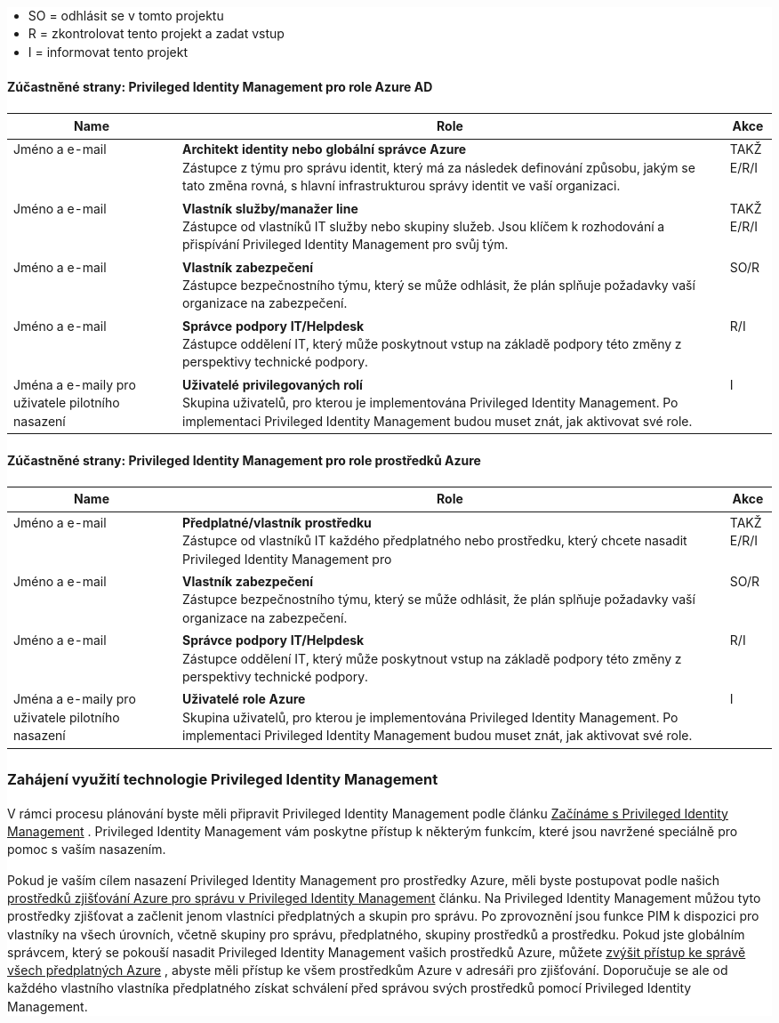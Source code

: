 - SO = odhlásit se v tomto projektu
- R = zkontrolovat tento projekt a zadat vstup
- I = informovat tento projekt

#### <a name="stakeholders-privileged-identity-management-for-azure-ad-roles"></a>Zúčastněné strany: Privileged Identity Management pro role Azure AD

| Name | Role | Akce |
| --- | --- | --- |
| Jméno a e-mail | **Architekt identity nebo globální správce Azure**<br/>Zástupce z týmu pro správu identit, který má za následek definování způsobu, jakým se tato změna rovná, s hlavní infrastrukturou správy identit ve vaší organizaci. | TAKŽE/R/I |
| Jméno a e-mail | **Vlastník služby/manažer line**<br/>Zástupce od vlastníků IT služby nebo skupiny služeb. Jsou klíčem k rozhodování a přispívání Privileged Identity Management pro svůj tým. | TAKŽE/R/I |
| Jméno a e-mail | **Vlastník zabezpečení**<br/>Zástupce bezpečnostního týmu, který se může odhlásit, že plán splňuje požadavky vaší organizace na zabezpečení. | SO/R |
| Jméno a e-mail | **Správce podpory IT/Helpdesk**<br/>Zástupce oddělení IT, který může poskytnout vstup na základě podpory této změny z perspektivy technické podpory. | R/I |
| Jména a e-maily pro uživatele pilotního nasazení | **Uživatelé privilegovaných rolí**<br/>Skupina uživatelů, pro kterou je implementována Privileged Identity Management. Po implementaci Privileged Identity Management budou muset znát, jak aktivovat své role. | I |

#### <a name="stakeholders-privileged-identity-management-for-azure-resource-roles"></a>Zúčastněné strany: Privileged Identity Management pro role prostředků Azure

| Name | Role | Akce |
| --- | --- | --- |
| Jméno a e-mail | **Předplatné/vlastník prostředku**<br/>Zástupce od vlastníků IT každého předplatného nebo prostředku, který chcete nasadit Privileged Identity Management pro | TAKŽE/R/I |
| Jméno a e-mail | **Vlastník zabezpečení**<br/>Zástupce bezpečnostního týmu, který se může odhlásit, že plán splňuje požadavky vaší organizace na zabezpečení. | SO/R |
| Jméno a e-mail | **Správce podpory IT/Helpdesk**<br/>Zástupce oddělení IT, který může poskytnout vstup na základě podpory této změny z perspektivy technické podpory. | R/I |
| Jména a e-maily pro uživatele pilotního nasazení | **Uživatelé role Azure**<br/>Skupina uživatelů, pro kterou je implementována Privileged Identity Management. Po implementaci Privileged Identity Management budou muset znát, jak aktivovat své role. | I |

### <a name="start-using-privileged-identity-management"></a>Zahájení využití technologie Privileged Identity Management

V rámci procesu plánování byste měli připravit Privileged Identity Management podle článku [Začínáme s Privileged Identity Management](pim-getting-started.md) . Privileged Identity Management vám poskytne přístup k některým funkcím, které jsou navržené speciálně pro pomoc s vaším nasazením.

Pokud je vaším cílem nasazení Privileged Identity Management pro prostředky Azure, měli byste postupovat podle našich [prostředků zjišťování Azure pro správu v Privileged Identity Management](pim-resource-roles-discover-resources.md) článku. Na Privileged Identity Management můžou tyto prostředky zjišťovat a začlenit jenom vlastníci předplatných a skupin pro správu. Po zprovoznění jsou funkce PIM k dispozici pro vlastníky na všech úrovních, včetně skupiny pro správu, předplatného, skupiny prostředků a prostředku. Pokud jste globálním správcem, který se pokouší nasadit Privileged Identity Management vašich prostředků Azure, můžete [zvýšit přístup ke správě všech předplatných Azure](../../role-based-access-control/elevate-access-global-admin.md?toc=%2fazure%2factive-directory%2fprivileged-identity-management%2ftoc.json) , abyste měli přístup ke všem prostředkům Azure v adresáři pro zjišťování. Doporučuje se ale od každého vlastního vlastníka předplatného získat schválení před správou svých prostředků pomocí Privileged Identity Management.
